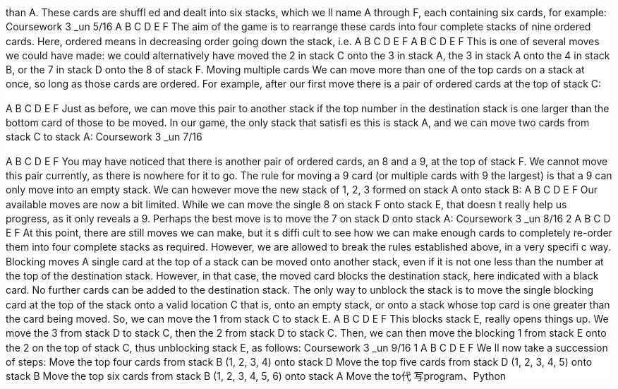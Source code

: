 than A.
These cards are shuffl ed and dealt into six stacks, which we  ll name A through F, each containing
six cards, for example:
 Coursework 3
_un   5/16
A B C D E F
The aim of the game is to rearrange these cards into four complete stacks of nine ordered cards.
Here,   ordered   means in decreasing order going down the stack, i.e.
A B C D E F
A B C D E F
This is one of several moves we could have made: we could alternatively have moved the 2 in
stack C onto the 3 in stack A, the 3 in stack A onto the 4 in stack B, or the 7 in stack D onto the
8 of stack F.
Moving multiple cards
We can move more than one of the top cards on a stack at once, so long as those cards are
ordered. For example, after our first move there is a pair of ordered cards at the top of stack C:

A B C D E F
Just as before, we can move this pair to another stack if the top number in the destination stack
is one larger than the bottom card of those to be moved. In our game, the only stack that satisfi es
this is stack A, and we can move two cards from stack C to stack A:
 Coursework 3
_un   7/16

A B C D E F
You may have noticed that there is another pair of ordered cards, an 8 and a 9, at the top of stack
F. We cannot move this pair currently, as there is nowhere for it to go. The rule for moving a 9
card (or multiple cards with 9 the largest) is that a 9 can only move into an empty stack.
We can however move the new stack of 1, 2, 3 formed on stack A onto stack B:
A B C D E F
Our available moves are now a bit limited. While we can move the single 8 on stack F onto stack
E, that doesn  t really help us progress, as it only reveals a 9. Perhaps the best move is to move the
7 on stack D onto stack A:
 Coursework 3
_un   8/16
2
A B C D E F
At this point, there are still moves we can make, but it  s diffi cult to see how we can make enough
cards to completely re-order them into four complete stacks as required. However, we are
allowed to break the rules established above, in a very specifi c way.
Blocking moves
A single card at the top of a stack can be moved onto another stack, even if it is not one less than the
number at the top of the destination stack. However, in that case, the moved card blocks the
destination stack, here indicated with a black card. No further cards can be added to the
destination stack. The only way to unblock the stack is to move the single blocking card at the
top of the stack onto a valid location  C that is, onto an empty stack, or onto a stack whose top
card is one greater than the card being moved. So, we can move the 1 from stack C to stack E.
A B C D E F
This blocks stack E, really opens things up. We move the 3 from stack D to stack C, then the 2
from stack D to stack C. Then, we can then move the blocking 1 from stack E onto the 2 on the
top of stack C, thus unblocking stack E, as follows:
 Coursework 3
_un   9/16
1
A B C D E F
We  ll now take a succession of steps:
Move the top four cards from stack B (1, 2, 3, 4) onto stack D
Move the top five cards from stack D (1, 2, 3, 4, 5) onto stack B
Move the top six cards from stack B (1, 2, 3, 4, 5, 6) onto stack A
Move the to代 写program、Python